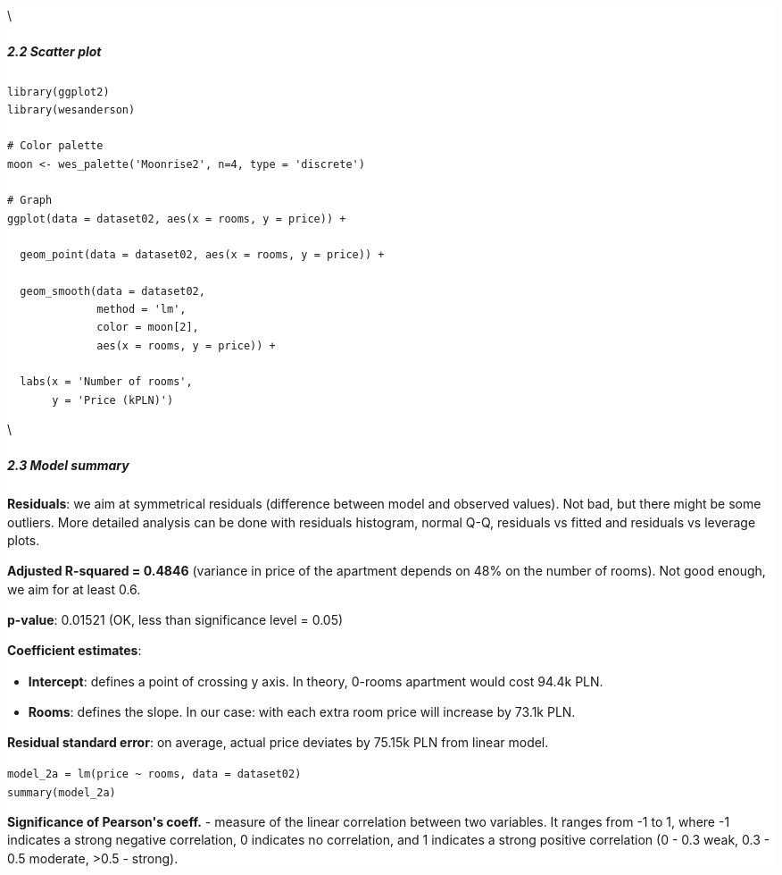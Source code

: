 \

##### **2.2 Scatter plot**

```{r, message = FALSE,}
library(ggplot2)
library(wesanderson)

# Color palette
moon <- wes_palette('Moonrise2', n=4, type = 'discrete')

# Graph
ggplot(data = dataset02, aes(x = rooms, y = price)) +
  
  geom_point(data = dataset02, aes(x = rooms, y = price)) +
  
  geom_smooth(data = dataset02,
              method = 'lm',
              color = moon[2], 
              aes(x = rooms, y = price)) +
  
  labs(x = 'Number of rooms',
       y = 'Price (kPLN)')

```
\

##### **2.3 Model summary**

**Residuals**: we aim at symmetrical residuals (difference between model and observed values).
Not bad, but there might be some outliers. More detailed analysis can be done with residuals histogram, normal Q-Q, residuals vs fitted and residuals vs leverage plots.

**Adjusted R-squared = 0.4846** (variance in price of the apartment depends on 48% on the number of rooms).
Not good enough, we aim for at least 0.6.

**p-value**: 0.01521 (OK, less than significance level = 0.05)

**Coefficient estimates**:

-   **Intercept**: defines a point of crossing y axis.
    In theory, 0-rooms apartment would cost 94.4k PLN.

-   **Rooms**: defines the slope. In our case: with each extra room price will increase by 73.1k PLN.

**Residual standard error**: on average, actual price deviates by 75.15k PLN from linear model.

```{r, message = FALSE,}
model_2a = lm(price ~ rooms, data = dataset02)
summary(model_2a)
```

**Significance of Pearson's coeff.** - measure of the linear correlation between two variables.
It ranges from -1 to 1, where -1 indicates a strong negative correlation, 0 indicates no correlation, and 1 indicates a strong positive correlation (0 - 0.3 weak, 0.3 - 0.5 moderate, >0.5 - strong).
